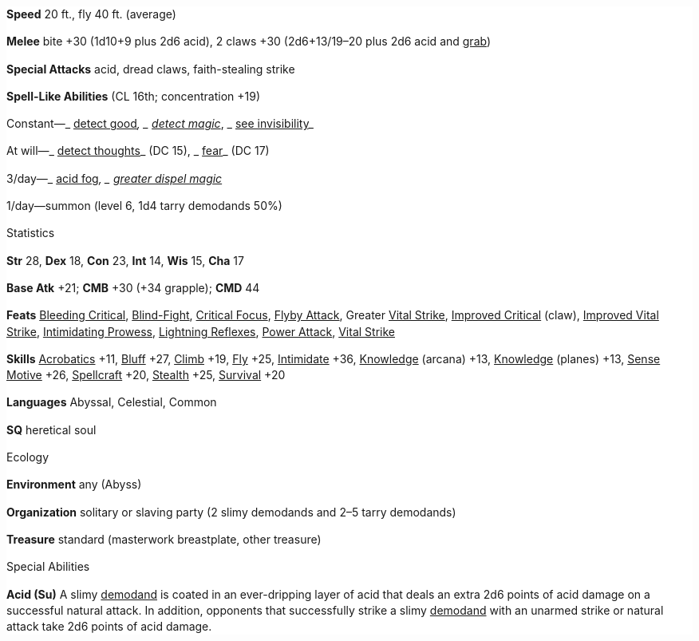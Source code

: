 **Speed** 20 ft., fly 40 ft. (average)

**Melee** bite +30 (1d10+9 plus 2d6 acid), 2 claws +30 (2d6+13/19–20 plus 2d6 acid and [grab](/pathfinderRPG/prd/monsters/universalMonsterRules.html#_grab))

**Special Attacks** acid, dread claws, faith-stealing strike

**Spell-Like Abilities** (CL 16th; concentration +19)

Constant—_ [detect good](/pathfinderRPG/prd/spells/detectGood.html#_detect-good)_, _ [detect magic](/pathfinderRPG/prd/spells/detectMagic.html#_detect-magic)_, _ [see invisibility](/pathfinderRPG/prd/spells/seeInvisibility.html#_see-invisibility)_

At will—_ [detect thoughts](/pathfinderRPG/prd/spells/detectThoughts.html#_detect-thoughts)_ (DC 15), _ [fear](/pathfinderRPG/prd/spells/fear.html#_fear)_ (DC 17)

3/day—_ [acid fog](/pathfinderRPG/prd/spells/acidFog.html#_acid-fog)_, _ [greater dispel magic](/pathfinderRPG/prd/spells/dispelMagic.html#_dispel-magic-greater)_

1/day—summon (level 6, 1d4 tarry demodands 50%)

Statistics

**Str** 28, **Dex** 18, **Con** 23, **Int** 14, **Wis** 15, **Cha** 17

**Base Atk** +21; **CMB** +30 (+34 grapple); **CMD** 44

**Feats** [Bleeding Critical](/pathfinderRPG/prd/feats.html#_bleeding-critcial), [Blind-Fight](/pathfinderRPG/prd/feats.html#_blind-fight), [Critical Focus](/pathfinderRPG/prd/feats.html#_critical-focus), [Flyby Attack](/pathfinderRPG/prd/monsters/monsterFeats.html#_flyby-attack), Greater [Vital Strike](/pathfinderRPG/prd/feats.html#_vital-strike), [Improved Critical](/pathfinderRPG/prd/feats.html#_improved-critical) (claw), [Improved Vital Strike](/pathfinderRPG/prd/feats.html#_improved-vital-strike), [Intimidating Prowess](/pathfinderRPG/prd/feats.html#_intimidating-prowess), [Lightning Reflexes](/pathfinderRPG/prd/feats.html#_lightning-reflexes), [Power Attack](/pathfinderRPG/prd/feats.html#_power-attack), [Vital Strike](/pathfinderRPG/prd/feats.html#_vital-strike)

**Skills** [Acrobatics](/pathfinderRPG/prd/skills/acrobatics.html#_acrobatics) +11, [Bluff](/pathfinderRPG/prd/skills/bluff.html#_bluff) +27, [Climb](/pathfinderRPG/prd/skills/climb.html#_climb) +19, [Fly](/pathfinderRPG/prd/skills/fly.html#_fly) +25, [Intimidate](/pathfinderRPG/prd/skills/intimidate.html#_intimidate) +36, [Knowledge](/pathfinderRPG/prd/skills/knowledge.html#_knowledge) (arcana) +13, [Knowledge](/pathfinderRPG/prd/skills/knowledge.html#_knowledge) (planes) +13, [Sense Motive](/pathfinderRPG/prd/skills/senseMotive.html#_sense-motive) +26, [Spellcraft](/pathfinderRPG/prd/skills/spellcraft.html#_spellcraft) +20, [Stealth](/pathfinderRPG/prd/skills/stealth.html#_stealth) +25, [Survival](/pathfinderRPG/prd/skills/survival.html#_survival) +20

**Languages** Abyssal, Celestial, Common

**SQ** heretical soul

Ecology

**Environment** any (Abyss)

**Organization** solitary or slaving party (2 slimy demodands and 2–5 tarry demodands)

**Treasure** standard (masterwork breastplate, other treasure)

Special Abilities

**Acid (Su)** A slimy [demodand](/pathfinderRPG/prd/monsters/creatureTypes.html#_demodand-subtype) is coated in an ever-dripping layer of acid that deals an extra 2d6 points of acid damage on a successful natural attack. In addition, opponents that successfully strike a slimy [demodand](/pathfinderRPG/prd/monsters/creatureTypes.html#_demodand-subtype) with an unarmed strike or natural attack take 2d6 points of acid damage.
